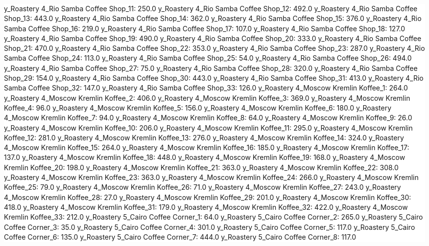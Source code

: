 y_Roastery 4_Rio Samba Coffee Shop_11: 250.0
y_Roastery 4_Rio Samba Coffee Shop_12: 492.0
y_Roastery 4_Rio Samba Coffee Shop_13: 443.0
y_Roastery 4_Rio Samba Coffee Shop_14: 362.0
y_Roastery 4_Rio Samba Coffee Shop_15: 376.0
y_Roastery 4_Rio Samba Coffee Shop_16: 219.0
y_Roastery 4_Rio Samba Coffee Shop_17: 107.0
y_Roastery 4_Rio Samba Coffee Shop_18: 127.0
y_Roastery 4_Rio Samba Coffee Shop_19: 490.0
y_Roastery 4_Rio Samba Coffee Shop_20: 333.0
y_Roastery 4_Rio Samba Coffee Shop_21: 470.0
y_Roastery 4_Rio Samba Coffee Shop_22: 353.0
y_Roastery 4_Rio Samba Coffee Shop_23: 287.0
y_Roastery 4_Rio Samba Coffee Shop_24: 113.0
y_Roastery 4_Rio Samba Coffee Shop_25: 54.0
y_Roastery 4_Rio Samba Coffee Shop_26: 494.0
y_Roastery 4_Rio Samba Coffee Shop_27: 75.0
y_Roastery 4_Rio Samba Coffee Shop_28: 320.0
y_Roastery 4_Rio Samba Coffee Shop_29: 154.0
y_Roastery 4_Rio Samba Coffee Shop_30: 443.0
y_Roastery 4_Rio Samba Coffee Shop_31: 413.0
y_Roastery 4_Rio Samba Coffee Shop_32: 147.0
y_Roastery 4_Rio Samba Coffee Shop_33: 126.0
y_Roastery 4_Moscow Kremlin Koffee_1: 264.0
y_Roastery 4_Moscow Kremlin Koffee_2: 406.0
y_Roastery 4_Moscow Kremlin Koffee_3: 369.0
y_Roastery 4_Moscow Kremlin Koffee_4: 96.0
y_Roastery 4_Moscow Kremlin Koffee_5: 156.0
y_Roastery 4_Moscow Kremlin Koffee_6: 180.0
y_Roastery 4_Moscow Kremlin Koffee_7: 94.0
y_Roastery 4_Moscow Kremlin Koffee_8: 64.0
y_Roastery 4_Moscow Kremlin Koffee_9: 26.0
y_Roastery 4_Moscow Kremlin Koffee_10: 206.0
y_Roastery 4_Moscow Kremlin Koffee_11: 295.0
y_Roastery 4_Moscow Kremlin Koffee_12: 281.0
y_Roastery 4_Moscow Kremlin Koffee_13: 276.0
y_Roastery 4_Moscow Kremlin Koffee_14: 324.0
y_Roastery 4_Moscow Kremlin Koffee_15: 264.0
y_Roastery 4_Moscow Kremlin Koffee_16: 185.0
y_Roastery 4_Moscow Kremlin Koffee_17: 137.0
y_Roastery 4_Moscow Kremlin Koffee_18: 448.0
y_Roastery 4_Moscow Kremlin Koffee_19: 168.0
y_Roastery 4_Moscow Kremlin Koffee_20: 198.0
y_Roastery 4_Moscow Kremlin Koffee_21: 363.0
y_Roastery 4_Moscow Kremlin Koffee_22: 308.0
y_Roastery 4_Moscow Kremlin Koffee_23: 363.0
y_Roastery 4_Moscow Kremlin Koffee_24: 266.0
y_Roastery 4_Moscow Kremlin Koffee_25: 79.0
y_Roastery 4_Moscow Kremlin Koffee_26: 71.0
y_Roastery 4_Moscow Kremlin Koffee_27: 243.0
y_Roastery 4_Moscow Kremlin Koffee_28: 27.0
y_Roastery 4_Moscow Kremlin Koffee_29: 201.0
y_Roastery 4_Moscow Kremlin Koffee_30: 418.0
y_Roastery 4_Moscow Kremlin Koffee_31: 179.0
y_Roastery 4_Moscow Kremlin Koffee_32: 422.0
y_Roastery 4_Moscow Kremlin Koffee_33: 212.0
y_Roastery 5_Cairo Coffee Corner_1: 64.0
y_Roastery 5_Cairo Coffee Corner_2: 265.0
y_Roastery 5_Cairo Coffee Corner_3: 35.0
y_Roastery 5_Cairo Coffee Corner_4: 301.0
y_Roastery 5_Cairo Coffee Corner_5: 117.0
y_Roastery 5_Cairo Coffee Corner_6: 135.0
y_Roastery 5_Cairo Coffee Corner_7: 444.0
y_Roastery 5_Cairo Coffee Corner_8: 117.0